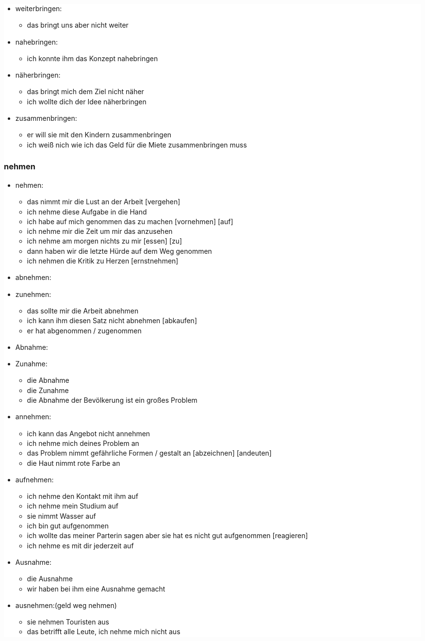 - weiterbringen:
    - das bringt uns aber nicht weiter 

- nahebringen:
    - ich konnte ihm das Konzept nahebringen

- näherbringen:
    - das bringt mich dem Ziel nicht näher 
    - ich wollte dich der Idee näherbringen 

- zusammenbringen:
    - er will sie mit den Kindern zusammenbringen
    - ich weiß nich wie ich das Geld für die Miete zusammenbringen muss

### nehmen
- nehmen:
    - das nimmt mir die Lust an der Arbeit [vergehen] 
    - ich nehme diese Aufgabe in die Hand
    - ich habe auf mich genommen das zu machen [vornehmen] [auf]
    - ich nehme mir die Zeit um mir das anzusehen  
    - ich nehme am morgen nichts zu mir [essen] [zu]
    - dann haben wir die letzte Hürde auf dem Weg genommen 
    - ich nehmen die Kritik zu Herzen [ernstnehmen]

- abnehmen:
- zunehmen:
    - das sollte mir die Arbeit abnehmen
    - ich kann ihm diesen Satz nicht abnehmen [abkaufen]
    - er hat abgenommen / zugenommen

- Abnahme:
- Zunahme:
    - die Abnahme 
    - die Zunahme 
    - die Abnahme der Bevölkerung ist ein großes Problem 

- annehmen:
    - ich kann das Angebot nicht annehmen 
    - ich nehme mich deines Problem an 
    - das Problem nimmt gefährliche Formen / gestalt an [abzeichnen] [andeuten]
    - die Haut nimmt rote Farbe an 

- aufnehmen:
	- ich nehme den Kontakt mit ihm auf
	- ich nehme mein Studium auf
    - sie nimmt Wasser auf
    - ich bin gut aufgenommen
    - ich wollte das meiner Parterin sagen aber sie hat es nicht gut aufgenommen [reagieren]
    - ich nehme es mit dir jederzeit auf 

- Ausnahme: 
    - die Ausnahme 
    - wir haben bei ihm eine Ausnahme gemacht 

- ausnehmen:(geld weg nehmen)
    - sie nehmen Touristen aus 
    - das betrifft alle Leute, ich nehme mich nicht aus 
